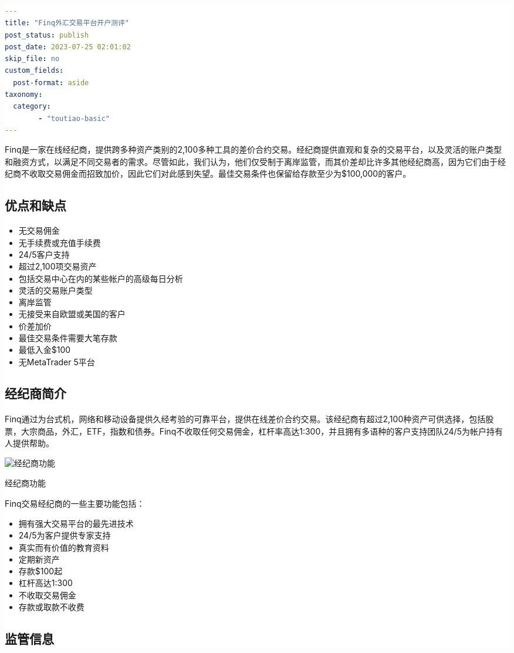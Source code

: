```yaml
---
title: "Finq外汇交易平台开户测评"
post_status: publish
post_date: 2023-07-25 02:01:02
skip_file: no
custom_fields: 
  post-format: aside
taxonomy:
  category:
        - "toutiao-basic"
---
```


Finq是一家在线经纪商，提供跨多种资产类别的2,100多种工具的差价合约交易。经纪商提供直观和复杂的交易平台，以及灵活的账户类型和融资方式，以满足不同交易者的需求。尽管如此，我们认为，他们仅受制于离岸监管，而其价差却比许多其他经纪商高，因为它们由于经纪商不收取交易佣金而招致加价，因此它们对此感到失望。最佳交易条件也保留给存款至少为$100,000的客户。

## 优点和缺点

- 无交易佣金
- 无手续费或充值手续费
- 24/5客户支持
- 超过2,100项交易资产
- 包括交易中心在内的某些帐户的高级每日分析
- 灵活的交易账户类型
- 离岸监管
- 无接受来自欧盟或美国的客户
- 价差加价
- 最佳交易条件需要大笔存款
- 最低入金$100
- 无MetaTrader 5平台

## 经纪商简介

Finq通过为台式机，网络和移动设备提供久经考验的可靠平台，提供在线差价合约交易。该经纪商有超过2,100种资产可供选择，包括股票，大宗商品，外汇，ETF，指数和债券。Finq不收取任何交易佣金，杠杆率高达1:300，并且拥有多语种的客户支持团队24/5为帐户持有人提供帮助。

![经纪商功能](https://cdn.fendou.la/funstoutiao/2020/11/Finq-Review-Broker-Features.png "经纪商功能")

经纪商功能

Finq交易经纪商的一些主要功能包括：

- 拥有强大交易平台的最先进技术
- 24/5为客户提供专家支持
- 真实而有价值的教育资料
- 定期新资产
- 存款$100起
- 杠杆高达1:300
- 不收取交易佣金
- 存款或取款不收费

## 监管信息
